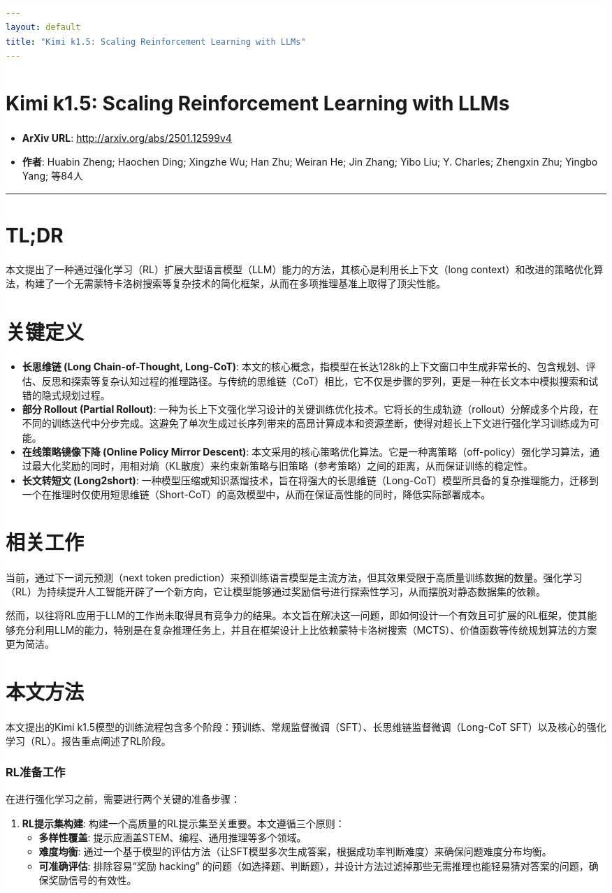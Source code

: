 ```yaml
---
layout: default
title: "Kimi k1.5: Scaling Reinforcement Learning with LLMs"
---
```


# Kimi k1.5: Scaling Reinforcement Learning with LLMs

- **ArXiv URL**: http://arxiv.org/abs/2501.12599v4

- **作者**: Huabin Zheng; Haochen Ding; Xingzhe Wu; Han Zhu; Weiran He; Jin Zhang; Yibo Liu; Y. Charles; Zhengxin Zhu; Yingbo Yang; 等84人

---

# TL;DR
本文提出了一种通过强化学习（RL）扩展大型语言模型（LLM）能力的方法，其核心是利用长上下文（long context）和改进的策略优化算法，构建了一个无需蒙特卡洛树搜索等复杂技术的简化框架，从而在多项推理基准上取得了顶尖性能。

# 关键定义
*   **长思维链 (Long Chain-of-Thought, Long-CoT)**: 本文的核心概念，指模型在长达128k的上下文窗口中生成非常长的、包含规划、评估、反思和探索等复杂认知过程的推理路径。与传统的思维链（CoT）相比，它不仅是步骤的罗列，更是一种在长文本中模拟搜索和试错的隐式规划过程。
*   **部分 Rollout (Partial Rollout)**: 一种为长上下文强化学习设计的关键训练优化技术。它将长的生成轨迹（rollout）分解成多个片段，在不同的训练迭代中分步完成。这避免了单次生成过长序列带来的高昂计算成本和资源垄断，使得对超长上下文进行强化学习训练成为可能。
*   **在线策略镜像下降 (Online Policy Mirror Descent)**: 本文采用的核心策略优化算法。它是一种离策略（off-policy）强化学习算法，通过最大化奖励的同时，用相对熵（KL散度）来约束新策略与旧策略（参考策略）之间的距离，从而保证训练的稳定性。
*   **长文转短文 (Long2short)**: 一种模型压缩或知识蒸馏技术，旨在将强大的长思维链（Long-CoT）模型所具备的复杂推理能力，迁移到一个在推理时仅使用短思维链（Short-CoT）的高效模型中，从而在保证高性能的同时，降低实际部署成本。

# 相关工作
当前，通过下一词元预测（next token prediction）来预训练语言模型是主流方法，但其效果受限于高质量训练数据的数量。强化学习（RL）为持续提升人工智能开辟了一个新方向，它让模型能够通过奖励信号进行探索性学习，从而摆脱对静态数据集的依赖。

然而，以往将RL应用于LLM的工作尚未取得具有竞争力的结果。本文旨在解决这一问题，即如何设计一个有效且可扩展的RL框架，使其能够充分利用LLM的能力，特别是在复杂推理任务上，并且在框架设计上比依赖蒙特卡洛树搜索（MCTS）、价值函数等传统规划算法的方案更为简洁。

# 本文方法

本文提出的Kimi k1.5模型的训练流程包含多个阶段：预训练、常规监督微调（SFT）、长思维链监督微调（Long-CoT SFT）以及核心的强化学习（RL）。报告重点阐述了RL阶段。

### RL准备工作

在进行强化学习之前，需要进行两个关键的准备步骤：

1.  **RL提示集构建**: 构建一个高质量的RL提示集至关重要。本文遵循三个原则：
    *   **多样性覆盖**: 提示应涵盖STEM、编程、通用推理等多个领域。
    *   **难度均衡**: 通过一个基于模型的评估方法（让SFT模型多次生成答案，根据成功率判断难度）来确保问题难度分布均衡。
    *   **可准确评估**: 排除容易“奖励 hacking” 的问题（如选择题、判断题），并设计方法过滤掉那些无需推理也能轻易猜对答案的问题，确保奖励信号的有效性。
